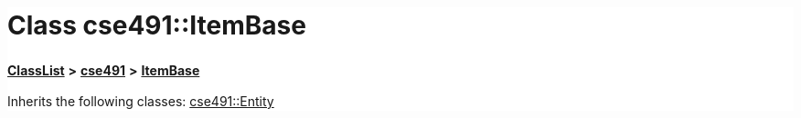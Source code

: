 

# Class cse491::ItemBase



[**ClassList**](annotated.md) **>** [**cse491**](namespacecse491.md) **>** [**ItemBase**](classcse491_1_1_item_base.md)








Inherits the following classes: [cse491::Entity](classcse491_1_1_entity.md)




































































